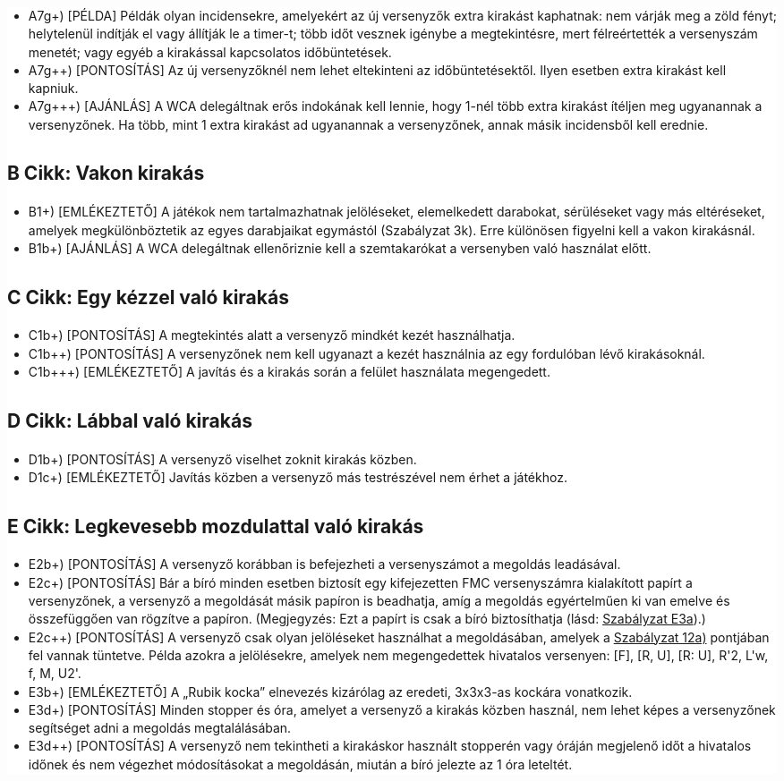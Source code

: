 - A7g+) [PÉLDA] Példák olyan incidensekre, amelyekért az új versenyzők extra kirakást kaphatnak: nem várják meg a zöld fényt; helytelenül indítják el vagy állítják le a timer-t; több időt vesznek igénybe a megtekintésre, mert félreértették a versenyszám menetét; vagy egyéb a kirakással kapcsolatos időbüntetések.
- A7g++) [PONTOSÍTÁS] Az új versenyzőknél nem lehet eltekinteni az időbüntetésektől. Ilyen esetben extra kirakást kell kapniuk.
- A7g+++) [AJÁNLÁS] A WCA delegáltnak erős indokának kell lennie, hogy 1-nél több extra kirakást ítéljen meg ugyanannak a versenyzőnek. Ha több, mint 1 extra kirakást ad ugyanannak a versenyzőnek, annak másik incidensből kell erednie.


## <article-B><blindfolded><blindfoldedsolving> B Cikk: Vakon kirakás

- B1+) [EMLÉKEZTETŐ] A játékok nem tartalmazhatnak jelöléseket, elemelkedett darabokat, sérüléseket vagy más eltéréseket, amelyek megkülönböztetik az egyes darabjaikat egymástól (Szabályzat 3k). Erre különösen figyelni kell a vakon kirakásnál.
- B1b+) [AJÁNLÁS] A WCA delegáltnak ellenőriznie kell a szemtakarókat a versenyben való használat előtt.


## <article-C><one-handed><onehandedsolving> C Cikk: Egy kézzel való kirakás

- C1b+) [PONTOSÍTÁS] A megtekintés alatt a versenyző mindkét kezét használhatja.
- C1b++) [PONTOSÍTÁS] A versenyzőnek nem kell ugyanazt a kezét használnia az egy fordulóban lévő kirakásoknál.
- C1b+++) [EMLÉKEZTETŐ] A javítás és a kirakás során a felület használata megengedett.


## <article-D><feet><solvingwithfeet> D Cikk: Lábbal való kirakás

- D1b+) [PONTOSÍTÁS] A versenyző viselhet zoknit kirakás közben.
- D1c+) [EMLÉKEZTETŐ] Javítás közben a versenyző más testrészével nem érhet a játékhoz.


## <article-E><fewest-moves><fewestmovessolving> E Cikk: Legkevesebb mozdulattal való kirakás

- E2b+) [PONTOSÍTÁS] A versenyző korábban is befejezheti a versenyszámot a megoldás leadásával.
- E2c+) [PONTOSÍTÁS] Bár a bíró minden esetben biztosít egy kifejezetten FMC versenyszámra kialakított papírt a versenyzőnek, a versenyző a megoldását másik papíron is beadhatja, amíg a megoldás egyértelműen ki van emelve és összefüggően van rögzítve a papíron. (Megjegyzés: Ezt a papírt is csak a bíró biztosíthatja (lásd: [Szabályzat E3a](regulations:regulation:E3a)).)
- E2c++) [PONTOSÍTÁS] A versenyző csak olyan jelöléseket használhat a megoldásában, amelyek a [Szabályzat 12a)](regulations:regulation:12a) pontjában fel vannak tüntetve. Példa azokra a jelölésekre, amelyek nem megengedettek hivatalos versenyen: [F], [R, U], [R: U], R'2, L'w, f, M, U2'.
- E3b+) [EMLÉKEZTETŐ] A „Rubik kocka” elnevezés kizárólag az eredeti, 3x3x3-as kockára vonatkozik.
- E3d+) [PONTOSÍTÁS] Minden stopper és óra, amelyet a versenyző a kirakás közben használ, nem lehet képes a versenyzőnek segítséget adni a megoldás megtalálásában.
- E3d++) [PONTOSÍTÁS] A versenyző nem tekintheti a kirakáskor használt stopperén vagy óráján megjelenő időt a hivatalos időnek és nem végezhet módosításokat a megoldásán, miután a bíró jelezte az 1 óra leteltét.
